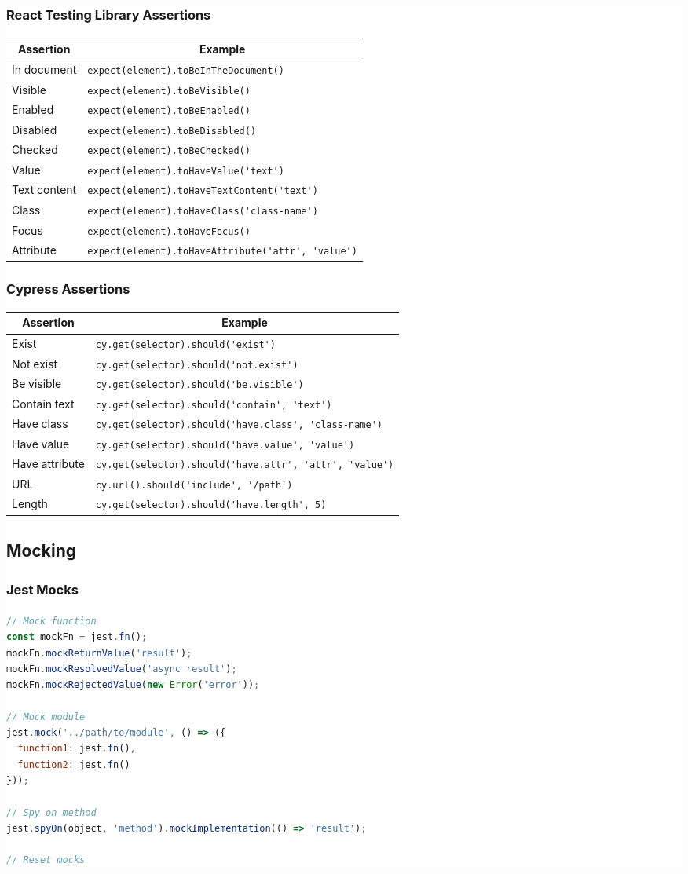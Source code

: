 ### React Testing Library Assertions

| Assertion | Example |
|-----------|---------|
| In document | `expect(element).toBeInTheDocument()` |
| Visible | `expect(element).toBeVisible()` |
| Enabled | `expect(element).toBeEnabled()` |
| Disabled | `expect(element).toBeDisabled()` |
| Checked | `expect(element).toBeChecked()` |
| Value | `expect(element).toHaveValue('text')` |
| Text content | `expect(element).toHaveTextContent('text')` |
| Class | `expect(element).toHaveClass('class-name')` |
| Focus | `expect(element).toHaveFocus()` |
| Attribute | `expect(element).toHaveAttribute('attr', 'value')` |

### Cypress Assertions

| Assertion | Example |
|-----------|---------|
| Exist | `cy.get(selector).should('exist')` |
| Not exist | `cy.get(selector).should('not.exist')` |
| Be visible | `cy.get(selector).should('be.visible')` |
| Contain text | `cy.get(selector).should('contain', 'text')` |
| Have class | `cy.get(selector).should('have.class', 'class-name')` |
| Have value | `cy.get(selector).should('have.value', 'value')` |
| Have attribute | `cy.get(selector).should('have.attr', 'attr', 'value')` |
| URL | `cy.url().should('include', '/path')` |
| Length | `cy.get(selector).should('have.length', 5)` |

## Mocking

### Jest Mocks

```javascript
// Mock function
const mockFn = jest.fn();
mockFn.mockReturnValue('result');
mockFn.mockResolvedValue('async result');
mockFn.mockRejectedValue(new Error('error'));

// Mock module
jest.mock('../path/to/module', () => ({
  function1: jest.fn(),
  function2: jest.fn()
}));

// Spy on method
jest.spyOn(object, 'method').mockImplementation(() => 'result');

// Reset mocks
```